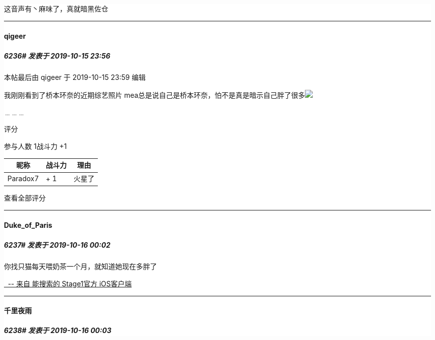 


这音声有丶麻味了，真就暗黑佐仓







-----

####  qigeer  
##### 6236#       发表于 2019-10-15 23:56



 本帖最后由 qigeer 于 2019-10-15 23:59 编辑 

我刚刚看到了桥本环奈的近期综艺照片
mea总是说自己是桥本环奈，怕不是真是暗示自己胖了很多<img src="https://i.loli.net/2019/10/15/r1MUi4ZVhCXOPWc.jpg" referrerpolicy="no-referrer">



﹍﹍﹍

评分





 参与人数 1战斗力 +1

|昵称|战斗力|理由|
|----|---|---|
| Paradox7| + 1|火星了|



查看全部评分






-----

####  Duke_of_Paris  
##### 6237#       发表于 2019-10-16 00:02




你找只猫每天喂奶茶一个月，就知道她现在多胖了

[  -- 来自 能搜索的 Stage1官方 iOS客户端](https://itunes.apple.com/fi/app/saraba1st/id1221237470?mt=8)







-----

####  千里夜雨  
##### 6238#       发表于 2019-10-16 00:03

